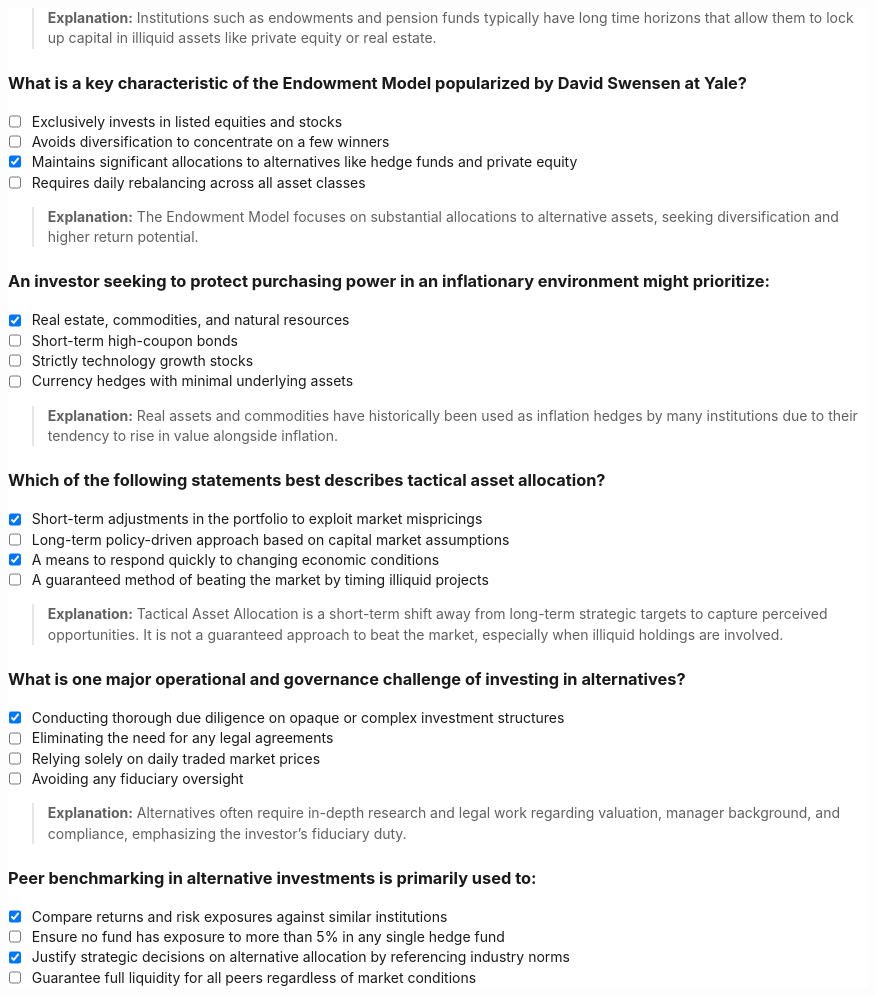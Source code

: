 > **Explanation:** Institutions such as endowments and pension funds typically have long time horizons that allow them to lock up capital in illiquid assets like private equity or real estate.

### What is a key characteristic of the Endowment Model popularized by David Swensen at Yale?

- [ ] Exclusively invests in listed equities and stocks
- [ ] Avoids diversification to concentrate on a few winners
- [x] Maintains significant allocations to alternatives like hedge funds and private equity
- [ ] Requires daily rebalancing across all asset classes

> **Explanation:** The Endowment Model focuses on substantial allocations to alternative assets, seeking diversification and higher return potential.

### An investor seeking to protect purchasing power in an inflationary environment might prioritize:

- [x] Real estate, commodities, and natural resources
- [ ] Short-term high-coupon bonds
- [ ] Strictly technology growth stocks
- [ ] Currency hedges with minimal underlying assets

> **Explanation:** Real assets and commodities have historically been used as inflation hedges by many institutions due to their tendency to rise in value alongside inflation.

### Which of the following statements best describes tactical asset allocation?

- [x] Short-term adjustments in the portfolio to exploit market mispricings
- [ ] Long-term policy-driven approach based on capital market assumptions
- [x] A means to respond quickly to changing economic conditions
- [ ] A guaranteed method of beating the market by timing illiquid projects

> **Explanation:** Tactical Asset Allocation is a short-term shift away from long-term strategic targets to capture perceived opportunities. It is not a guaranteed approach to beat the market, especially when illiquid holdings are involved.

### What is one major operational and governance challenge of investing in alternatives?

- [x] Conducting thorough due diligence on opaque or complex investment structures
- [ ] Eliminating the need for any legal agreements
- [ ] Relying solely on daily traded market prices
- [ ] Avoiding any fiduciary oversight

> **Explanation:** Alternatives often require in-depth research and legal work regarding valuation, manager background, and compliance, emphasizing the investor’s fiduciary duty.

### Peer benchmarking in alternative investments is primarily used to:

- [x] Compare returns and risk exposures against similar institutions
- [ ] Ensure no fund has exposure to more than 5% in any single hedge fund
- [x] Justify strategic decisions on alternative allocation by referencing industry norms
- [ ] Guarantee full liquidity for all peers regardless of market conditions
